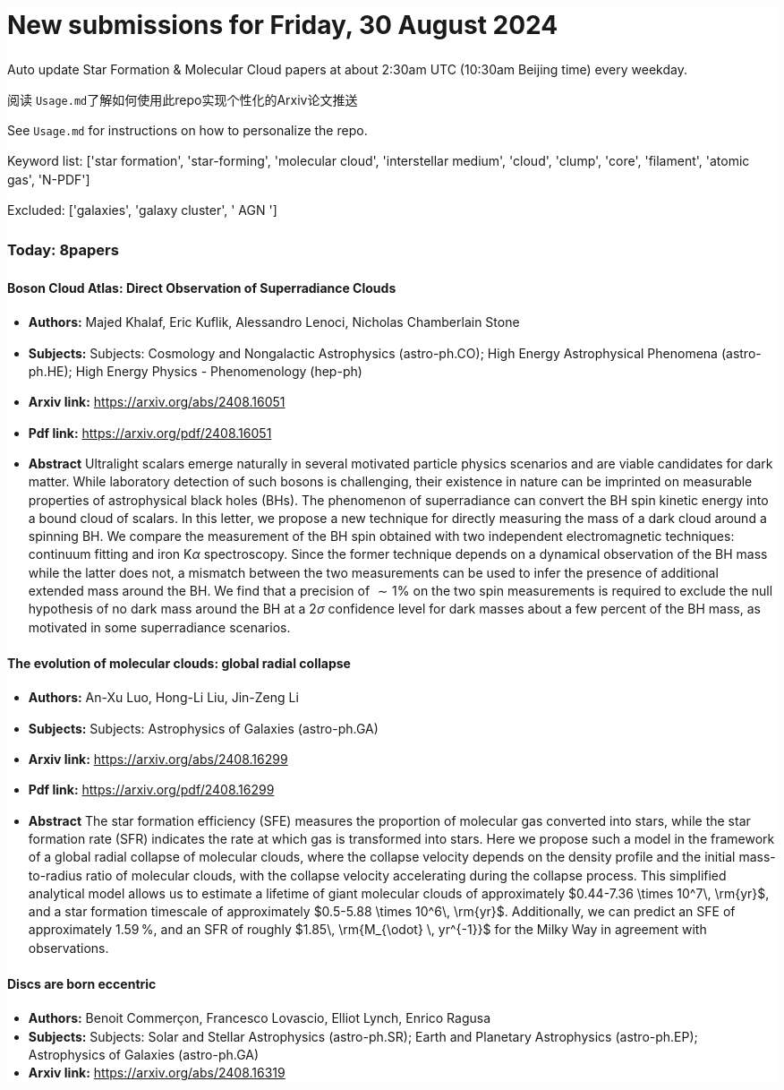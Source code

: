 # New submissions for Friday, 30 August 2024
Auto update Star Formation & Molecular Cloud papers at about 2:30am UTC (10:30am Beijing time) every weekday.


阅读 `Usage.md`了解如何使用此repo实现个性化的Arxiv论文推送

See `Usage.md` for instructions on how to personalize the repo. 


Keyword list: ['star formation', 'star-forming', 'molecular cloud', 'interstellar medium', 'cloud', 'clump', 'core', 'filament', 'atomic gas', 'N-PDF']


Excluded: ['galaxies', 'galaxy cluster', ' AGN ']


### Today: 8papers 
#### Boson Cloud Atlas: Direct Observation of Superradiance Clouds
 - **Authors:** Majed Khalaf, Eric Kuflik, Alessandro Lenoci, Nicholas Chamberlain Stone
 - **Subjects:** Subjects:
Cosmology and Nongalactic Astrophysics (astro-ph.CO); High Energy Astrophysical Phenomena (astro-ph.HE); High Energy Physics - Phenomenology (hep-ph)
 - **Arxiv link:** https://arxiv.org/abs/2408.16051

 - **Pdf link:** https://arxiv.org/pdf/2408.16051

 - **Abstract**
 Ultralight scalars emerge naturally in several motivated particle physics scenarios and are viable candidates for dark matter. While laboratory detection of such bosons is challenging, their existence in nature can be imprinted on measurable properties of astrophysical black holes (BHs). The phenomenon of superradiance can convert the BH spin kinetic energy into a bound cloud of scalars. In this letter, we propose a new technique for directly measuring the mass of a dark cloud around a spinning BH. We compare the measurement of the BH spin obtained with two independent electromagnetic techniques: continuum fitting and iron K$\alpha$ spectroscopy. Since the former technique depends on a dynamical observation of the BH mass while the latter does not, a mismatch between the two measurements can be used to infer the presence of additional extended mass around the BH. We find that a precision of $\sim 1\%$ on the two spin measurements is required to exclude the null hypothesis of no dark mass around the BH at a 2$\sigma$ confidence level for dark masses about a few percent of the BH mass, as motivated in some superradiance scenarios.
#### The evolution of molecular clouds: global radial collapse
 - **Authors:** An-Xu Luo, Hong-Li Liu, Jin-Zeng Li
 - **Subjects:** Subjects:
Astrophysics of Galaxies (astro-ph.GA)
 - **Arxiv link:** https://arxiv.org/abs/2408.16299

 - **Pdf link:** https://arxiv.org/pdf/2408.16299

 - **Abstract**
 The star formation efficiency (SFE) measures the proportion of molecular gas converted into stars, while the star formation rate (SFR) indicates the rate at which gas is transformed into stars. Here we propose such a model in the framework of a global radial collapse of molecular clouds, where the collapse velocity depends on the density profile and the initial mass-to-radius ratio of molecular clouds, with the collapse velocity accelerating during the collapse process. This simplified analytical model allows us to estimate a lifetime of giant molecular clouds of approximately $0.44-7.36 \times 10^7\, \rm{yr}$, and a star formation timescale of approximately $0.5-5.88 \times 10^6\, \rm{yr}$. Additionally, we can predict an SFE of approximately $1.59\, \%$, and an SFR of roughly $1.85\, \rm{M_{\odot} \, yr^{-1}}$ for the Milky Way in agreement with observations.
#### Discs are born eccentric
 - **Authors:** Benoit Commerçon, Francesco Lovascio, Elliot Lynch, Enrico Ragusa
 - **Subjects:** Subjects:
Solar and Stellar Astrophysics (astro-ph.SR); Earth and Planetary Astrophysics (astro-ph.EP); Astrophysics of Galaxies (astro-ph.GA)
 - **Arxiv link:** https://arxiv.org/abs/2408.16319